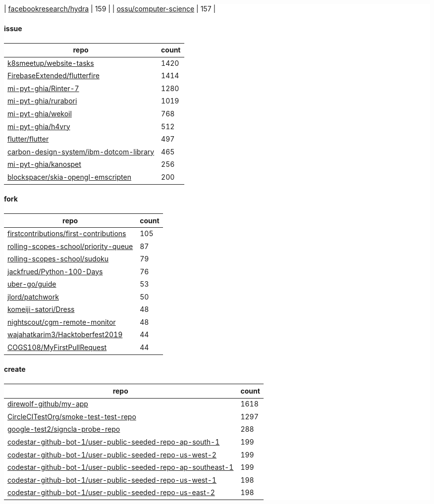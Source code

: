 | [facebookresearch/hydra](https://github.com/facebookresearch/hydra) | 159 |
| [ossu/computer-science](https://github.com/ossu/computer-science) | 157 |

#### issue
| repo | count |
| ---- | ----- |
| [k8smeetup/website-tasks](https://github.com/k8smeetup/website-tasks) | 1420 |
| [FirebaseExtended/flutterfire](https://github.com/FirebaseExtended/flutterfire) | 1414 |
| [mi-pyt-ghia/Rinter-7](https://github.com/mi-pyt-ghia/Rinter-7) | 1280 |
| [mi-pyt-ghia/rurabori](https://github.com/mi-pyt-ghia/rurabori) | 1019 |
| [mi-pyt-ghia/wekoil](https://github.com/mi-pyt-ghia/wekoil) | 768 |
| [mi-pyt-ghia/h4vry](https://github.com/mi-pyt-ghia/h4vry) | 512 |
| [flutter/flutter](https://github.com/flutter/flutter) | 497 |
| [carbon-design-system/ibm-dotcom-library](https://github.com/carbon-design-system/ibm-dotcom-library) | 465 |
| [mi-pyt-ghia/kanospet](https://github.com/mi-pyt-ghia/kanospet) | 256 |
| [blockspacer/skia-opengl-emscripten](https://github.com/blockspacer/skia-opengl-emscripten) | 200 |

#### fork
| repo | count |
| ---- | ----- |
| [firstcontributions/first-contributions](https://github.com/firstcontributions/first-contributions) | 105 |
| [rolling-scopes-school/priority-queue](https://github.com/rolling-scopes-school/priority-queue) | 87 |
| [rolling-scopes-school/sudoku](https://github.com/rolling-scopes-school/sudoku) | 79 |
| [jackfrued/Python-100-Days](https://github.com/jackfrued/Python-100-Days) | 76 |
| [uber-go/guide](https://github.com/uber-go/guide) | 53 |
| [jlord/patchwork](https://github.com/jlord/patchwork) | 50 |
| [komeiji-satori/Dress](https://github.com/komeiji-satori/Dress) | 48 |
| [nightscout/cgm-remote-monitor](https://github.com/nightscout/cgm-remote-monitor) | 48 |
| [wajahatkarim3/Hacktoberfest2019](https://github.com/wajahatkarim3/Hacktoberfest2019) | 44 |
| [COGS108/MyFirstPullRequest](https://github.com/COGS108/MyFirstPullRequest) | 44 |

#### create
| repo | count |
| ---- | ----- |
| [direwolf-github/my-app](https://github.com/direwolf-github/my-app) | 1618 |
| [CircleCITestOrg/smoke-test-test-repo](https://github.com/CircleCITestOrg/smoke-test-test-repo) | 1297 |
| [google-test2/signcla-probe-repo](https://github.com/google-test2/signcla-probe-repo) | 288 |
| [codestar-github-bot-1/user-public-seeded-repo-ap-south-1](https://github.com/codestar-github-bot-1/user-public-seeded-repo-ap-south-1) | 199 |
| [codestar-github-bot-1/user-public-seeded-repo-us-west-2](https://github.com/codestar-github-bot-1/user-public-seeded-repo-us-west-2) | 199 |
| [codestar-github-bot-1/user-public-seeded-repo-ap-southeast-1](https://github.com/codestar-github-bot-1/user-public-seeded-repo-ap-southeast-1) | 199 |
| [codestar-github-bot-1/user-public-seeded-repo-us-west-1](https://github.com/codestar-github-bot-1/user-public-seeded-repo-us-west-1) | 198 |
| [codestar-github-bot-1/user-public-seeded-repo-us-east-2](https://github.com/codestar-github-bot-1/user-public-seeded-repo-us-east-2) | 198 |